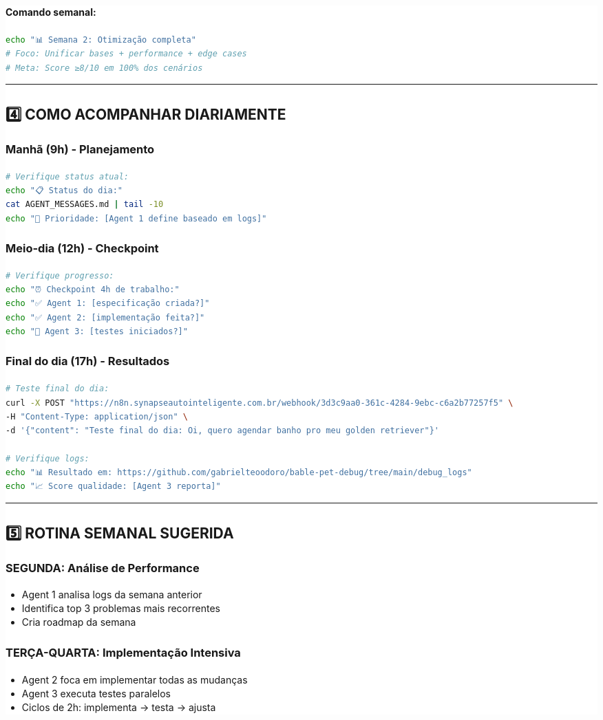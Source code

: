 #### Comando semanal:
```bash
echo "📊 Semana 2: Otimização completa"
# Foco: Unificar bases + performance + edge cases
# Meta: Score ≥8/10 em 100% dos cenários
```

---

## 4️⃣ **COMO ACOMPANHAR DIARIAMENTE**

### **Manhã (9h) - Planejamento**
```bash
# Verifique status atual:
echo "📋 Status do dia:"
cat AGENT_MESSAGES.md | tail -10
echo "🎯 Prioridade: [Agent 1 define baseado em logs]"
```

### **Meio-dia (12h) - Checkpoint** 
```bash
# Verifique progresso:
echo "⏰ Checkpoint 4h de trabalho:"
echo "✅ Agent 1: [especificação criada?]"
echo "✅ Agent 2: [implementação feita?]"
echo "🧪 Agent 3: [testes iniciados?]"
```

### **Final do dia (17h) - Resultados**
```bash
# Teste final do dia:
curl -X POST "https://n8n.synapseautointeligente.com.br/webhook/3d3c9aa0-361c-4284-9ebc-c6a2b77257f5" \
-H "Content-Type: application/json" \
-d '{"content": "Teste final do dia: Oi, quero agendar banho pro meu golden retriever"}'

# Verifique logs:
echo "📊 Resultado em: https://github.com/gabrielteoodoro/bable-pet-debug/tree/main/debug_logs"
echo "📈 Score qualidade: [Agent 3 reporta]"
```

---

## 5️⃣ **ROTINA SEMANAL SUGERIDA**

### **SEGUNDA: Análise de Performance**
- Agent 1 analisa logs da semana anterior
- Identifica top 3 problemas mais recorrentes
- Cria roadmap da semana

### **TERÇA-QUARTA: Implementação Intensiva**  
- Agent 2 foca em implementar todas as mudanças
- Agent 3 executa testes paralelos
- Ciclos de 2h: implementa → testa → ajusta
